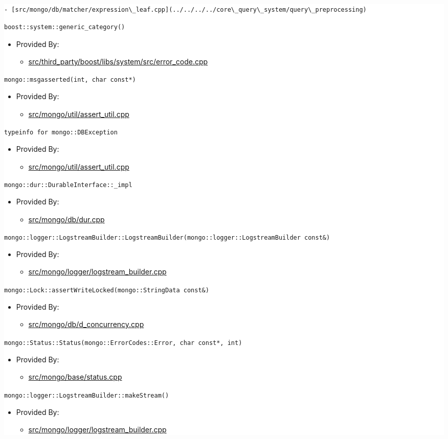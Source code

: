     - [src/mongo/db/matcher/expression\_leaf.cpp](../../../../core\_query\_system/query\_preprocessing)

<div></div>

    boost::system::generic_category()

- Provided By:

    - [src/third\_party/boost/libs/system/src/error\_code.cpp](../../../../third\_party/boost\_system)

<div></div>

    mongo::msgasserted(int, char const*)

- Provided By:

    - [src/mongo/util/assert\_util.cpp](../../../../utilities/utilities)

<div></div>

    typeinfo for mongo::DBException

- Provided By:

    - [src/mongo/util/assert\_util.cpp](../../../../utilities/utilities)

<div></div>

    mongo::dur::DurableInterface::_impl

- Provided By:

    - [src/mongo/db/dur.cpp](../../../../storage/journaling)

<div></div>

    mongo::logger::LogstreamBuilder::LogstreamBuilder(mongo::logger::LogstreamBuilder const&)

- Provided By:

    - [src/mongo/logger/logstream\_builder.cpp](../../../../process\_management/logging\_system)

<div></div>

    mongo::Lock::assertWriteLocked(mongo::StringData const&)

- Provided By:

    - [src/mongo/db/d\_concurrency.cpp](../../../../query\_and\_operation\_handling/concurrency)

<div></div>

    mongo::Status::Status(mongo::ErrorCodes::Error, char const*, int)

- Provided By:

    - [src/mongo/base/status.cpp](../../../../utilities/base\_utilites)

<div></div>

    mongo::logger::LogstreamBuilder::makeStream()

- Provided By:

    - [src/mongo/logger/logstream\_builder.cpp](../../../../process\_management/logging\_system)
